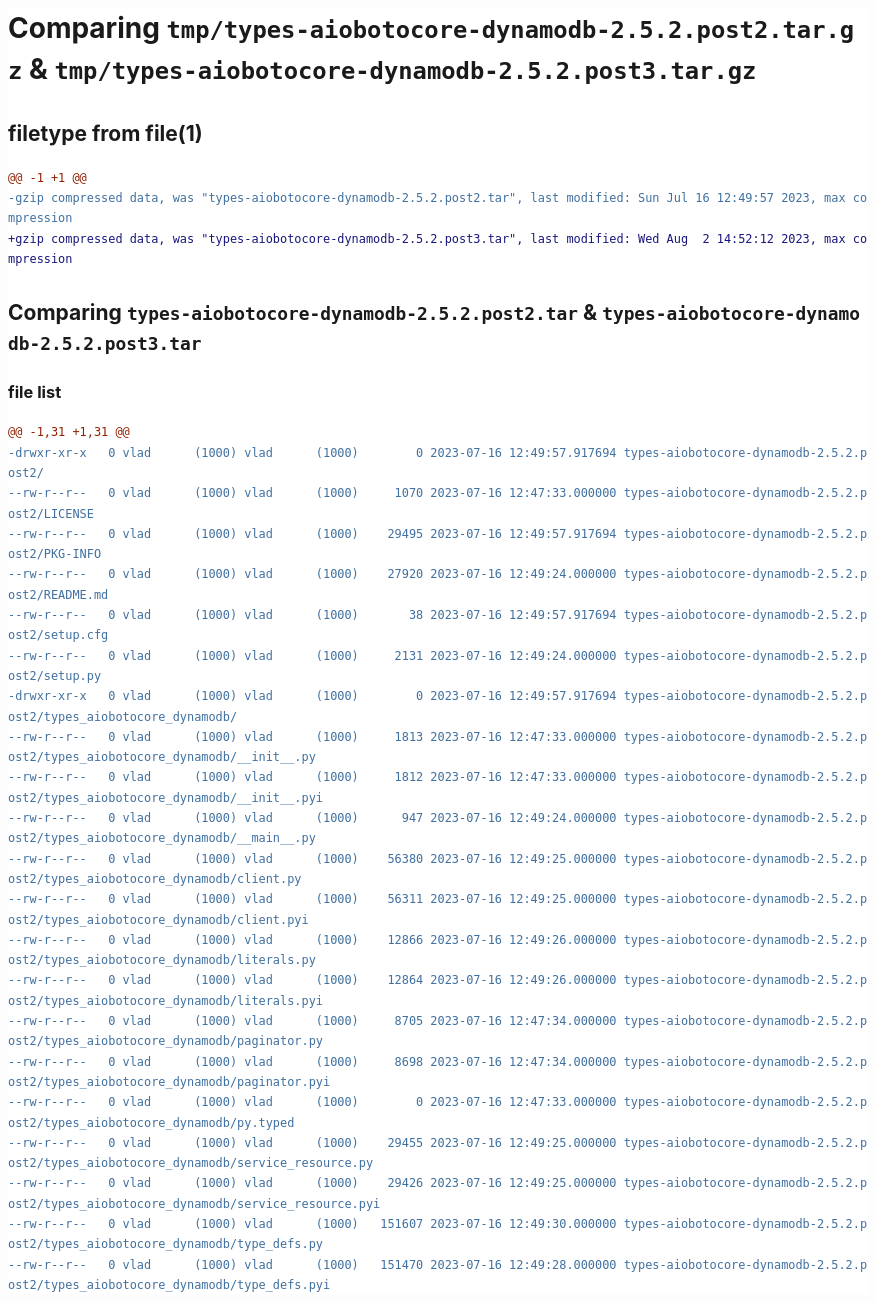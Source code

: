 # Comparing `tmp/types-aiobotocore-dynamodb-2.5.2.post2.tar.gz` & `tmp/types-aiobotocore-dynamodb-2.5.2.post3.tar.gz`

## filetype from file(1)

```diff
@@ -1 +1 @@
-gzip compressed data, was "types-aiobotocore-dynamodb-2.5.2.post2.tar", last modified: Sun Jul 16 12:49:57 2023, max compression
+gzip compressed data, was "types-aiobotocore-dynamodb-2.5.2.post3.tar", last modified: Wed Aug  2 14:52:12 2023, max compression
```

## Comparing `types-aiobotocore-dynamodb-2.5.2.post2.tar` & `types-aiobotocore-dynamodb-2.5.2.post3.tar`

### file list

```diff
@@ -1,31 +1,31 @@
-drwxr-xr-x   0 vlad      (1000) vlad      (1000)        0 2023-07-16 12:49:57.917694 types-aiobotocore-dynamodb-2.5.2.post2/
--rw-r--r--   0 vlad      (1000) vlad      (1000)     1070 2023-07-16 12:47:33.000000 types-aiobotocore-dynamodb-2.5.2.post2/LICENSE
--rw-r--r--   0 vlad      (1000) vlad      (1000)    29495 2023-07-16 12:49:57.917694 types-aiobotocore-dynamodb-2.5.2.post2/PKG-INFO
--rw-r--r--   0 vlad      (1000) vlad      (1000)    27920 2023-07-16 12:49:24.000000 types-aiobotocore-dynamodb-2.5.2.post2/README.md
--rw-r--r--   0 vlad      (1000) vlad      (1000)       38 2023-07-16 12:49:57.917694 types-aiobotocore-dynamodb-2.5.2.post2/setup.cfg
--rw-r--r--   0 vlad      (1000) vlad      (1000)     2131 2023-07-16 12:49:24.000000 types-aiobotocore-dynamodb-2.5.2.post2/setup.py
-drwxr-xr-x   0 vlad      (1000) vlad      (1000)        0 2023-07-16 12:49:57.917694 types-aiobotocore-dynamodb-2.5.2.post2/types_aiobotocore_dynamodb/
--rw-r--r--   0 vlad      (1000) vlad      (1000)     1813 2023-07-16 12:47:33.000000 types-aiobotocore-dynamodb-2.5.2.post2/types_aiobotocore_dynamodb/__init__.py
--rw-r--r--   0 vlad      (1000) vlad      (1000)     1812 2023-07-16 12:47:33.000000 types-aiobotocore-dynamodb-2.5.2.post2/types_aiobotocore_dynamodb/__init__.pyi
--rw-r--r--   0 vlad      (1000) vlad      (1000)      947 2023-07-16 12:49:24.000000 types-aiobotocore-dynamodb-2.5.2.post2/types_aiobotocore_dynamodb/__main__.py
--rw-r--r--   0 vlad      (1000) vlad      (1000)    56380 2023-07-16 12:49:25.000000 types-aiobotocore-dynamodb-2.5.2.post2/types_aiobotocore_dynamodb/client.py
--rw-r--r--   0 vlad      (1000) vlad      (1000)    56311 2023-07-16 12:49:25.000000 types-aiobotocore-dynamodb-2.5.2.post2/types_aiobotocore_dynamodb/client.pyi
--rw-r--r--   0 vlad      (1000) vlad      (1000)    12866 2023-07-16 12:49:26.000000 types-aiobotocore-dynamodb-2.5.2.post2/types_aiobotocore_dynamodb/literals.py
--rw-r--r--   0 vlad      (1000) vlad      (1000)    12864 2023-07-16 12:49:26.000000 types-aiobotocore-dynamodb-2.5.2.post2/types_aiobotocore_dynamodb/literals.pyi
--rw-r--r--   0 vlad      (1000) vlad      (1000)     8705 2023-07-16 12:47:34.000000 types-aiobotocore-dynamodb-2.5.2.post2/types_aiobotocore_dynamodb/paginator.py
--rw-r--r--   0 vlad      (1000) vlad      (1000)     8698 2023-07-16 12:47:34.000000 types-aiobotocore-dynamodb-2.5.2.post2/types_aiobotocore_dynamodb/paginator.pyi
--rw-r--r--   0 vlad      (1000) vlad      (1000)        0 2023-07-16 12:47:33.000000 types-aiobotocore-dynamodb-2.5.2.post2/types_aiobotocore_dynamodb/py.typed
--rw-r--r--   0 vlad      (1000) vlad      (1000)    29455 2023-07-16 12:49:25.000000 types-aiobotocore-dynamodb-2.5.2.post2/types_aiobotocore_dynamodb/service_resource.py
--rw-r--r--   0 vlad      (1000) vlad      (1000)    29426 2023-07-16 12:49:25.000000 types-aiobotocore-dynamodb-2.5.2.post2/types_aiobotocore_dynamodb/service_resource.pyi
--rw-r--r--   0 vlad      (1000) vlad      (1000)   151607 2023-07-16 12:49:30.000000 types-aiobotocore-dynamodb-2.5.2.post2/types_aiobotocore_dynamodb/type_defs.py
--rw-r--r--   0 vlad      (1000) vlad      (1000)   151470 2023-07-16 12:49:28.000000 types-aiobotocore-dynamodb-2.5.2.post2/types_aiobotocore_dynamodb/type_defs.pyi
```